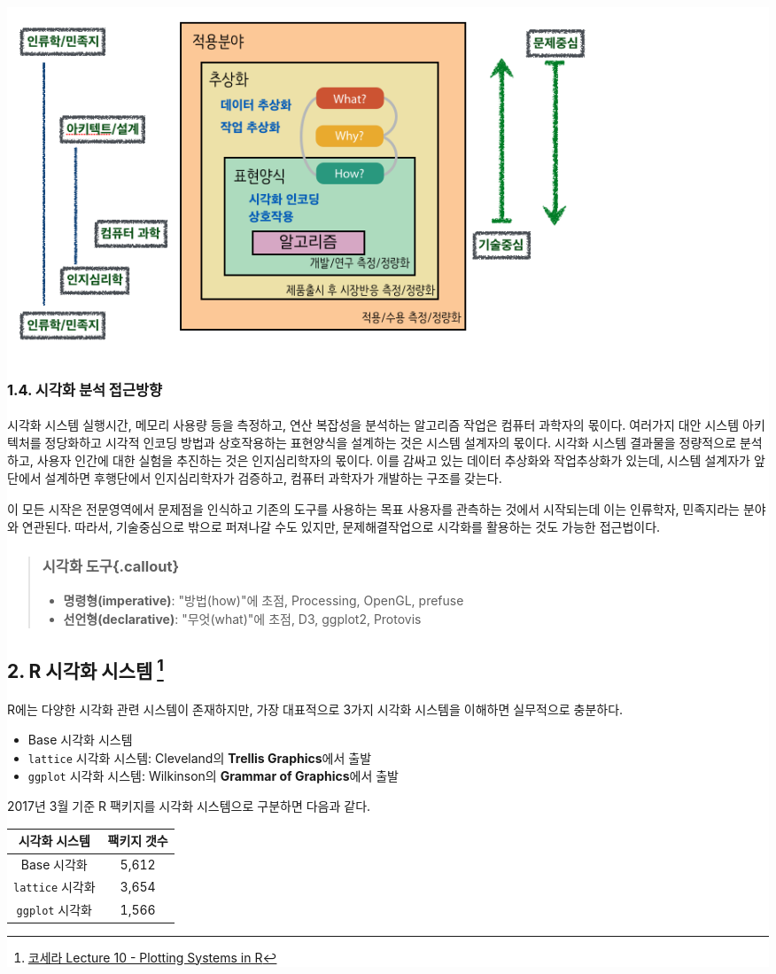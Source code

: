 <img src="fig/viz-framework.png" alt="RStudio" width="77%" />

### 1.4. 시각화 분석 접근방향

시각화 시스템 실행시간, 메모리 사용량 등을 측정하고, 연산 복잡성을 분석하는 알고리즘 작업은 컴퓨터 과학자의 몫이다.
여러가지 대안 시스템 아키텍처를 정당화하고 시각적 인코딩 방법과 상호작용하는 표현양식을 설계하는 것은 시스템 설계자의 몫이다.
시각화 시스템 결과물을 정량적으로 분석하고, 사용자 인간에 대한 실험을 추진하는 것은 인지심리학자의 몫이다.
이를 감싸고 있는 데이터 추상화와 작업추상화가 있는데, 시스템 설계자가 앞단에서 설계하면 후행단에서 인지심리학자가 검증하고,
컴퓨터 과학자가 개발하는 구조를 갖는다.

이 모든 시작은 전문영역에서 문제점을 인식하고 기존의 도구를 사용하는 목표 사용자를 관측하는 것에서 시작되는데 이는 인류학자, 민족지라는 분야와 연관된다.
따라서, 기술중심으로 밖으로 퍼져나갈 수도 있지만, 문제해결작업으로 시각화를 활용하는 것도 가능한 접근법이다.

> ### 시각화 도구{.callout}
> 
> - **명령형(imperative)**: "방법(how)"에 초점, Processing, OpenGL, prefuse
> - **선언형(declarative)**: "무엇(what)"에 초점, D3, ggplot2, Protovis 


## 2. R 시각화 시스템 [^coursera-r-plotting-system]

[^coursera-r-plotting-system]: [코세라 Lecture 10 - Plotting Systems in R](https://www.coursera.org/learn/exploratory-data-analysis/lecture/MTRt4/plotting-systems-in-r)

R에는 다양한 시각화 관련 시스템이 존재하지만, 가장 대표적으로 3가지 시각화 시스템을 이해하면 실무적으로 충분하다.

- Base 시각화 시스템
- `lattice` 시각화 시스템: Cleveland의 **Trellis Graphics**에서 출발
- `ggplot` 시각화 시스템: Wilkinson의 **Grammar of Graphics**에서 출발

2017년 3월 기준 R 팩키지를 시각화 시스템으로 구분하면 다음과 같다.

|  시각화 시스템  |   팩키지 갯수   |
|:---------------:|:---------------:|
|Base 시각화      |      5,612       |
|`lattice` 시각화 |      3,654       |
|`ggplot` 시각화  |      1,566       |


[^tamara]: [Tamara Munzner. Visualization Analysis and Design. A K Peters Visualization Series, CRC Press, 2014](http://www.cs.ubc.ca/~tmm/vadbook/)
[^anscombe]: [Anscombe quartet](https://en.wikipedia.org/wiki/Anscombe%27s_quartet)
[^anscombe-jstor]: Anscombe, F. J. (1973). "Graphs in Statistical Analysis". American Statistician 27 (1): 17–21.
[^tamara-ieee]: [Munzner, Tamara. "A nested model for visualization design and validation." Visualization and Computer Graphics, IEEE Transactions on 15.6 (2009): 921-928.](http://www.cs.ubc.ca/~tmm/talks/iv09/nestedmodel-4x4.pdf)
[^grid-viz-system]: [R package grid disappeared?](http://stackoverflow.com/questions/29349398/r-package-grid-disappeared)
[^acm-chi-2017]: [Justin Matejka and George Fitzmaurice(2017), Same Stats, Different Graphs: Generating Datasets with Varied Appearance and Identical Statistics through Simulated Annealing, ACM SIGCHI Conference on Human Factors in Computing Systems](https://www.autodeskresearch.com/publications/samestats)